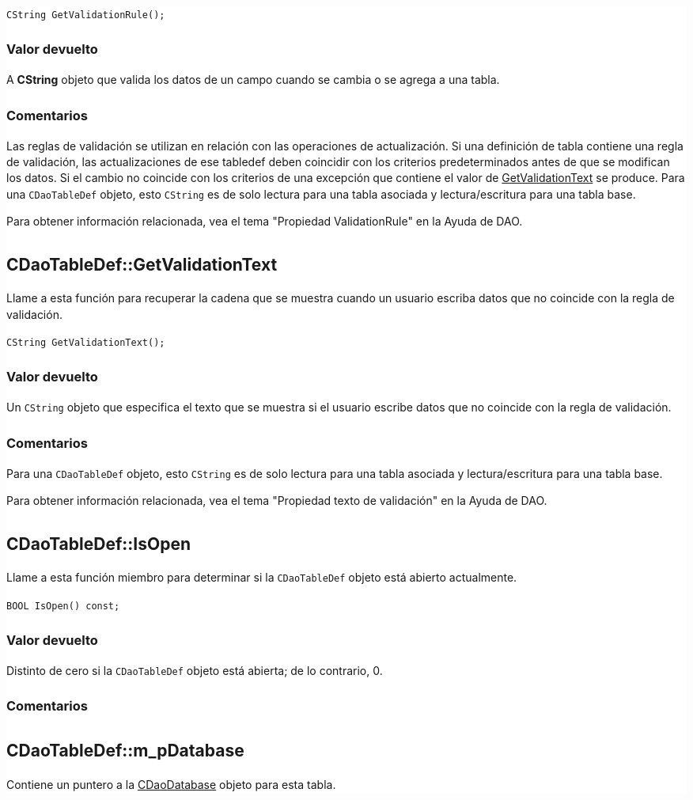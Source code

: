 ```  
CString GetValidationRule();
```  
  
### <a name="return-value"></a>Valor devuelto  
 A **CString** objeto que valida los datos de un campo cuando se cambia o se agrega a una tabla.  
  
### <a name="remarks"></a>Comentarios  
 Las reglas de validación se utilizan en relación con las operaciones de actualización. Si una definición de tabla contiene una regla de validación, las actualizaciones de ese tabledef deben coincidir con los criterios predeterminados antes de que se modifican los datos. Si el cambio no coincide con los criterios de una excepción que contiene el valor de [GetValidationText](#getvalidationtext) se produce. Para una `CDaoTableDef` objeto, esto `CString` es de solo lectura para una tabla asociada y lectura/escritura para una tabla base.  
  
 Para obtener información relacionada, vea el tema "Propiedad ValidationRule" en la Ayuda de DAO.  
  
##  <a name="getvalidationtext"></a>  CDaoTableDef::GetValidationText  
 Llame a esta función para recuperar la cadena que se muestra cuando un usuario escriba datos que no coincide con la regla de validación.  
  
```  
CString GetValidationText();
```  
  
### <a name="return-value"></a>Valor devuelto  
 Un `CString` objeto que especifica el texto que se muestra si el usuario escribe datos que no coincide con la regla de validación.  
  
### <a name="remarks"></a>Comentarios  
 Para una `CDaoTableDef` objeto, esto `CString` es de solo lectura para una tabla asociada y lectura/escritura para una tabla base.  
  
 Para obtener información relacionada, vea el tema "Propiedad texto de validación" en la Ayuda de DAO.  
  
##  <a name="isopen"></a>  CDaoTableDef::IsOpen  
 Llame a esta función miembro para determinar si la `CDaoTableDef` objeto está abierto actualmente.  
  
```  
BOOL IsOpen() const;  
```  
  
### <a name="return-value"></a>Valor devuelto  
 Distinto de cero si la `CDaoTableDef` objeto está abierta; de lo contrario, 0.  
  
### <a name="remarks"></a>Comentarios  
  
##  <a name="m_pdatabase"></a>  CDaoTableDef::m_pDatabase  
 Contiene un puntero a la [CDaoDatabase](../../mfc/reference/cdaodatabase-class.md) objeto para esta tabla.  
  
